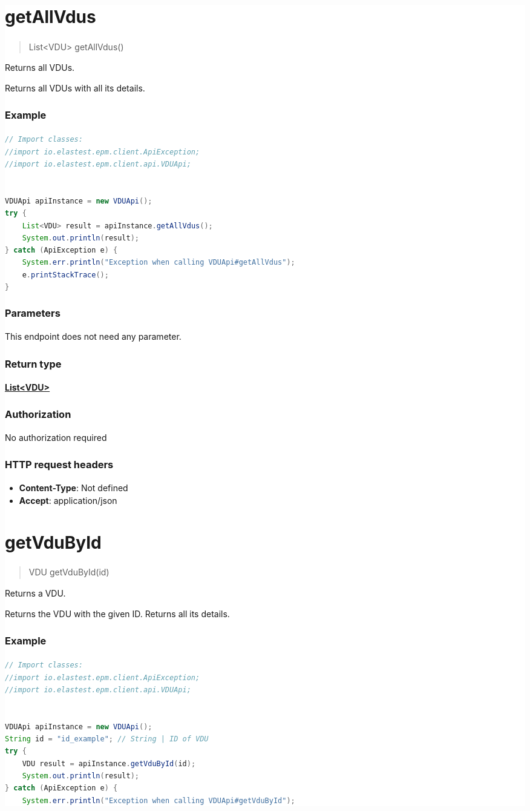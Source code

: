 <a name="getAllVdus"></a>
# **getAllVdus**
> List&lt;VDU&gt; getAllVdus()

Returns all VDUs.

Returns all VDUs with all its details.

### Example
```java
// Import classes:
//import io.elastest.epm.client.ApiException;
//import io.elastest.epm.client.api.VDUApi;


VDUApi apiInstance = new VDUApi();
try {
    List<VDU> result = apiInstance.getAllVdus();
    System.out.println(result);
} catch (ApiException e) {
    System.err.println("Exception when calling VDUApi#getAllVdus");
    e.printStackTrace();
}
```

### Parameters
This endpoint does not need any parameter.

### Return type

[**List&lt;VDU&gt;**](VDU.md)

### Authorization

No authorization required

### HTTP request headers

 - **Content-Type**: Not defined
 - **Accept**: application/json

<a name="getVduById"></a>
# **getVduById**
> VDU getVduById(id)

Returns a VDU.

Returns the VDU with the given ID. Returns all its details.

### Example
```java
// Import classes:
//import io.elastest.epm.client.ApiException;
//import io.elastest.epm.client.api.VDUApi;


VDUApi apiInstance = new VDUApi();
String id = "id_example"; // String | ID of VDU
try {
    VDU result = apiInstance.getVduById(id);
    System.out.println(result);
} catch (ApiException e) {
    System.err.println("Exception when calling VDUApi#getVduById");
```